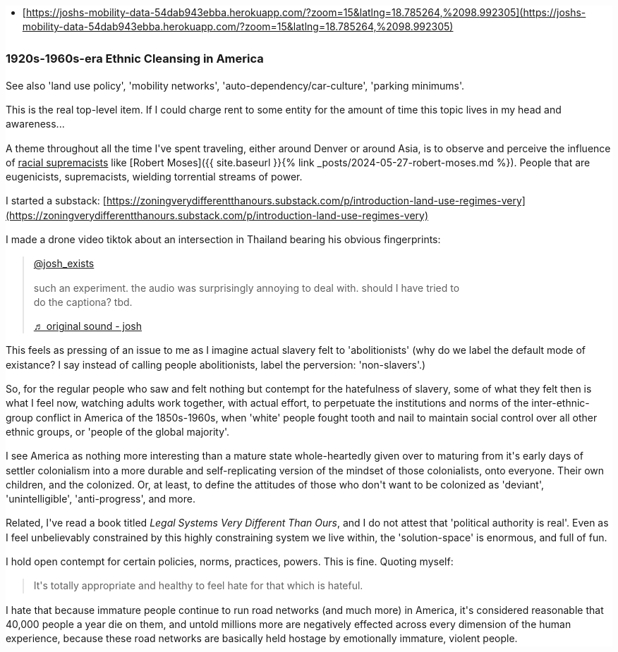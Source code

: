 - [https://joshs-mobility-data-54dab943ebba.herokuapp.com/?zoom=15&latlng=18.785264,%2098.992305](https://joshs-mobility-data-54dab943ebba.herokuapp.com/?zoom=15&latlng=18.785264,%2098.992305)

### 1920s-1960s-era Ethnic Cleansing in America

See also 'land use policy', 'mobility networks', 'auto-dependency/car-culture', 'parking minimums'.

This is the real top-level item. If I could charge rent to some entity for the amount of time this topic lives in my head and awareness...

A theme throughout all the time I've spent traveling, either around Denver or around Asia, is to observe and perceive the influence of [racial supremacists](https://en.wikipedia.org/wiki/Supremacism) like [Robert Moses]({{ site.baseurl  }}{% link _posts/2024-05-27-robert-moses.md %}). People that are eugenicists, supremacists, wielding torrential streams of power.

I started a substack: [https://zoningverydifferentthanours.substack.com/p/introduction-land-use-regimes-very](https://zoningverydifferentthanours.substack.com/p/introduction-land-use-regimes-very)

I made a drone video tiktok about an intersection in Thailand bearing his obvious fingerprints: 

<blockquote class="tiktok-embed" cite="https://www.tiktok.com/@josh_exists/video/7311956274155982123" data-video-id="7311956274155982123" style="max-width: 605px;min-width: 325px;" > <section> <a target="_blank" title="@josh_exists" href="https://www.tiktok.com/@josh_exists?refer=embed">@josh_exists</a> <p>such an experiment. the audio was surprisingly annoying to deal with. should I have tried to do the captiona? tbd.</p> <a target="_blank" title="♬ original sound - josh" href="https://www.tiktok.com/music/original-sound-7311956512807668522?refer=embed">♬ original sound - josh</a> </section> </blockquote> <script async src="https://www.tiktok.com/embed.js"></script>

This feels as pressing of an issue to me as I imagine actual slavery felt to 'abolitionists' (why do we label the default mode of existance? I say instead of calling people abolitionists, label the perversion: 'non-slavers'.)

So, for the regular people who saw and felt nothing but contempt for the hatefulness of slavery, some of what they felt then is what I feel now, watching adults work together, with actual effort, to perpetuate the institutions and norms of the inter-ethnic-group conflict in America of the 1850s-1960s, when 'white' people fought tooth and nail to maintain social control over all other ethnic groups, or 'people of the global majority'. 

I see America as nothing more interesting than a mature state whole-heartedly given over to maturing from it's early days of settler colonialism into a more durable and self-replicating version of the mindset of those colonialists, onto everyone. Their own children, and the colonized. Or, at least, to define the attitudes of those who don't want to be colonized as 'deviant', 'unintelligible', 'anti-progress', and more. 

Related, I've read a book titled _Legal Systems Very Different Than Ours_, and I do not attest that 'political authority is real'. Even as I feel unbelievably constrained by this highly constraining system we live within, the 'solution-space' is enormous, and full of fun. 

I hold open contempt for certain policies, norms, practices, powers. This is fine. Quoting myself:

> It's totally appropriate and healthy to feel hate for that which is hateful. 

I hate that because immature people continue to run road networks (and much more) in America, it's considered reasonable that 40,000 people a year die on them, and untold millions more are negatively effected across every dimension of the human experience, because these road networks are basically held hostage by emotionally immature, violent people. 
